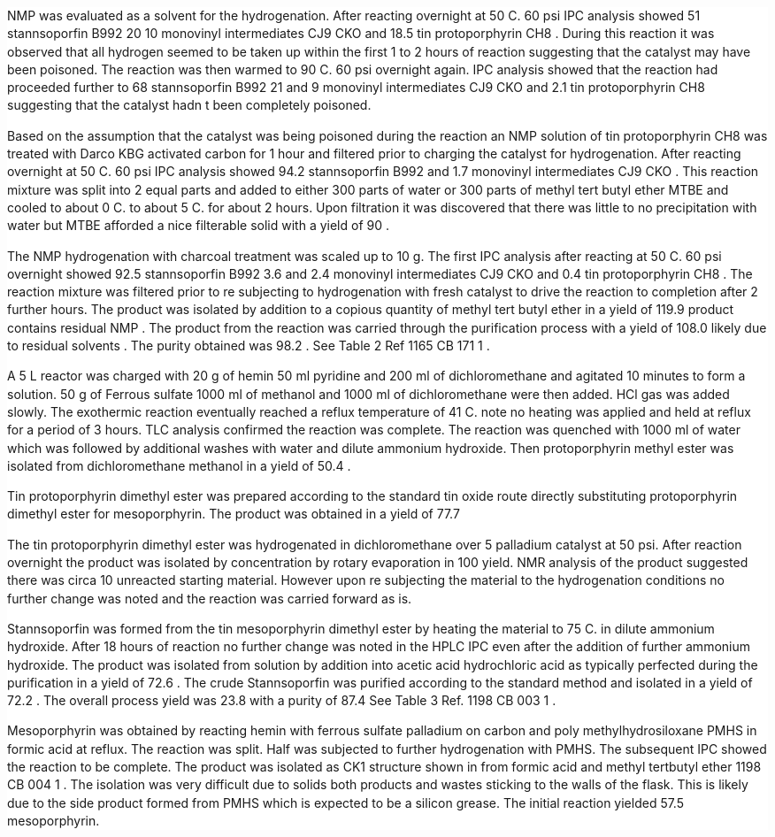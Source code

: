 NMP was evaluated as a solvent for the hydrogenation. After reacting overnight at 50 C. 60 psi IPC analysis showed 51 stannsoporfin B992 20 10 monovinyl intermediates CJ9 CKO and 18.5 tin protoporphyrin CH8 . During this reaction it was observed that all hydrogen seemed to be taken up within the first 1 to 2 hours of reaction suggesting that the catalyst may have been poisoned. The reaction was then warmed to 90 C. 60 psi overnight again. IPC analysis showed that the reaction had proceeded further to 68 stannsoporfin B992 21 and 9 monovinyl intermediates CJ9 CKO and 2.1 tin protoporphyrin CH8 suggesting that the catalyst hadn t been completely poisoned.

Based on the assumption that the catalyst was being poisoned during the reaction an NMP solution of tin protoporphyrin CH8 was treated with Darco KBG activated carbon for 1 hour and filtered prior to charging the catalyst for hydrogenation. After reacting overnight at 50 C. 60 psi IPC analysis showed 94.2 stannsoporfin B992 and 1.7 monovinyl intermediates CJ9 CKO . This reaction mixture was split into 2 equal parts and added to either 300 parts of water or 300 parts of methyl tert butyl ether MTBE and cooled to about 0 C. to about 5 C. for about 2 hours. Upon filtration it was discovered that there was little to no precipitation with water but MTBE afforded a nice filterable solid with a yield of 90 .

The NMP hydrogenation with charcoal treatment was scaled up to 10 g. The first IPC analysis after reacting at 50 C. 60 psi overnight showed 92.5 stannsoporfin B992 3.6 and 2.4 monovinyl intermediates CJ9 CKO and 0.4 tin protoporphyrin CH8 . The reaction mixture was filtered prior to re subjecting to hydrogenation with fresh catalyst to drive the reaction to completion after 2 further hours. The product was isolated by addition to a copious quantity of methyl tert butyl ether in a yield of 119.9 product contains residual NMP . The product from the reaction was carried through the purification process with a yield of 108.0 likely due to residual solvents . The purity obtained was 98.2 . See Table 2 Ref 1165 CB 171 1 .

A 5 L reactor was charged with 20 g of hemin 50 ml pyridine and 200 ml of dichloromethane and agitated 10 minutes to form a solution. 50 g of Ferrous sulfate 1000 ml of methanol and 1000 ml of dichloromethane were then added. HCl gas was added slowly. The exothermic reaction eventually reached a reflux temperature of 41 C. note no heating was applied and held at reflux for a period of 3 hours. TLC analysis confirmed the reaction was complete. The reaction was quenched with 1000 ml of water which was followed by additional washes with water and dilute ammonium hydroxide. Then protoporphyrin methyl ester was isolated from dichloromethane methanol in a yield of 50.4 .

Tin protoporphyrin dimethyl ester was prepared according to the standard tin oxide route directly substituting protoporphyrin dimethyl ester for mesoporphyrin. The product was obtained in a yield of 77.7 

The tin protoporphyrin dimethyl ester was hydrogenated in dichloromethane over 5 palladium catalyst at 50 psi. After reaction overnight the product was isolated by concentration by rotary evaporation in 100 yield. NMR analysis of the product suggested there was circa 10 unreacted starting material. However upon re subjecting the material to the hydrogenation conditions no further change was noted and the reaction was carried forward as is.

Stannsoporfin was formed from the tin mesoporphyrin dimethyl ester by heating the material to 75 C. in dilute ammonium hydroxide. After 18 hours of reaction no further change was noted in the HPLC IPC even after the addition of further ammonium hydroxide. The product was isolated from solution by addition into acetic acid hydrochloric acid as typically perfected during the purification in a yield of 72.6 . The crude Stannsoporfin was purified according to the standard method and isolated in a yield of 72.2 . The overall process yield was 23.8 with a purity of 87.4 See Table 3 Ref. 1198 CB 003 1 .

Mesoporphyrin was obtained by reacting hemin with ferrous sulfate palladium on carbon and poly methylhydrosiloxane PMHS in formic acid at reflux. The reaction was split. Half was subjected to further hydrogenation with PMHS. The subsequent IPC showed the reaction to be complete. The product was isolated as CK1 structure shown in from formic acid and methyl tertbutyl ether 1198 CB 004 1 . The isolation was very difficult due to solids both products and wastes sticking to the walls of the flask. This is likely due to the side product formed from PMHS which is expected to be a silicon grease. The initial reaction yielded 57.5 mesoporphyrin.
